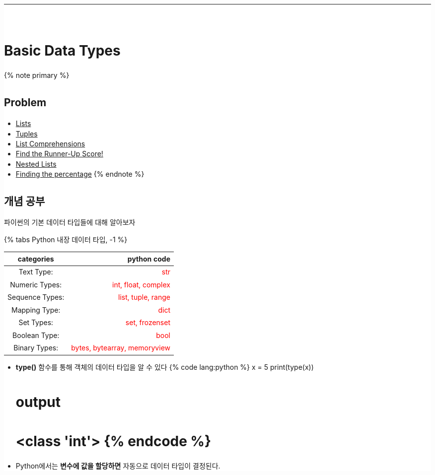 ------
</br>

# Basic Data Types

{% note primary %}
  ## Problem

  - [Lists](#Lists)
  - [Tuples](#Tuples)
  - [List Comprehensions](#List-Comprehensions)
  - [Find the Runner-Up Score!](#Find-the-Runner-Up-Score)
  - [Nested Lists](#Nested-Lists)
  - [Finding the percentage](#Finding-the-percentage)
{% endnote %}

## 개념 공부

파이썬의 기본 데이터 타입들에 대해 알아보자

{% tabs Python 내장 데이터 타입, -1 %}
  
  |     categories |                      python code                                    |
  |     :---:      |                          -------------------------------:           |
  | Text Type:     |    <span style="color:red; text-align:right">str</span>             |
  | Numeric Types: | <span style="color:red; text-align:right">int, float, complex</span>|
  | Sequence Types:| <span style="color:red">list, tuple, range</span>                   |
  | Mapping Type:  |  <span style="color:red">dict</span>                                |
  | Set Types:     |   	<span style="color:red">set, frozenset</span>                    |
  | Boolean Type:	 |  <span style="color:red">bool</span>                                |
  | Binary Types:	 |  <span style="color:red">bytes, bytearray, memoryview</span>        |
  

  
  - **type()** 함수를 통해 객체의 데이터 타입을 알 수 있다
  {% code  lang:python %}
    x = 5
    print(type(x))
    # output
    # <class 'int'>  {% endcode %}
  

  
  - Python에서는 **변수에 값을 할당하면** 자동으로 데이터 타입이 결정된다.
